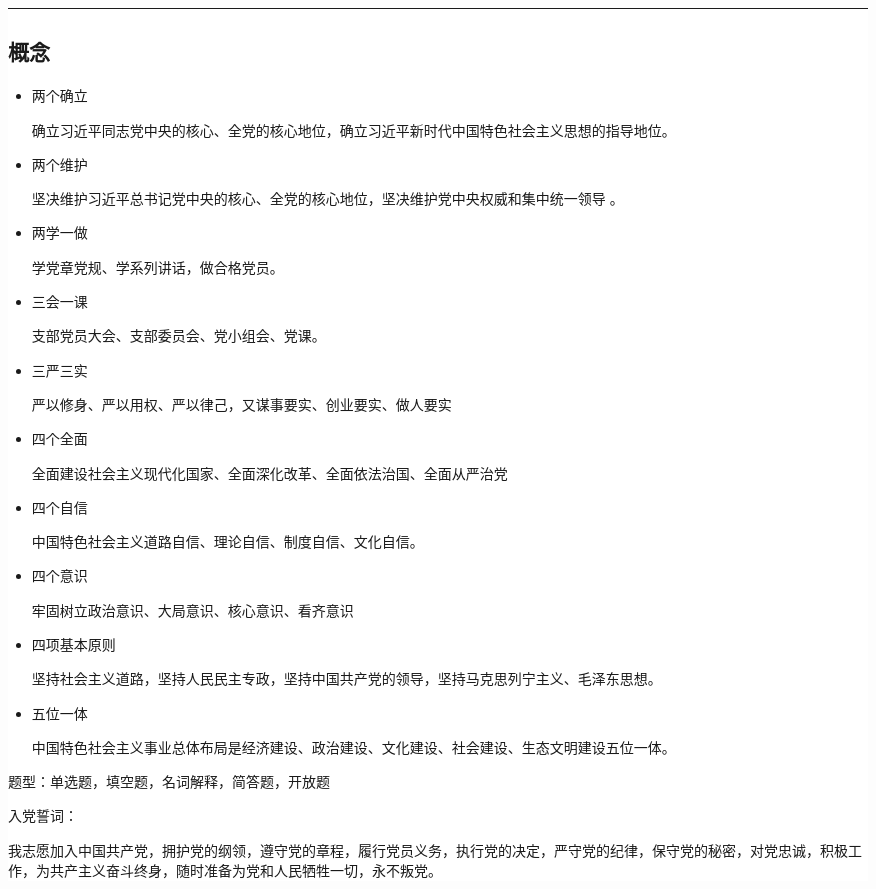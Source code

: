 ***

## 概念
* 两个确立

  确立习近平同志党中央的核心、全党的核心地位，确立习近平新时代中国特色社会主义思想的指导地位。

* 两个维护

  坚决维护习近平总书记党中央的核心、全党的核心地位，坚决维护党中央权威和集中统一领导 。

* 两学一做

  学党章党规、学系列讲话，做合格党员。

* 三会一课

  支部党员大会、支部委员会、党小组会、党课。

* 三严三实

  严以修身、严以用权、严以律己，又谋事要实、创业要实、做人要实

* 四个全面

  全面建设社会主义现代化国家、全面深化改革、全面依法治国、全面从严治党

* 四个自信

  中国特色社会主义道路自信、理论自信、制度自信、文化自信。

* 四个意识

  牢固树立政治意识、大局意识、核心意识、看齐意识

* 四项基本原则

  坚持社会主义道路，坚持人民民主专政，坚持中国共产党的领导，坚持马克思列宁主义、毛泽东思想。

* 五位一体

  中国特色社会主义事业总体布局是经济建设、政治建设、文化建设、社会建设、生态文明建设五位一体。

题型：单选题，填空题，名词解释，简答题，开放题

入党誓词：

我志愿加入中国共产党，拥护党的纲领，遵守党的章程，履行党员义务，执行党的决定，严守党的纪律，保守党的秘密，对党忠诚，积极工作，为共产主义奋斗终身，随时准备为党和人民牺牲一切，永不叛党。
